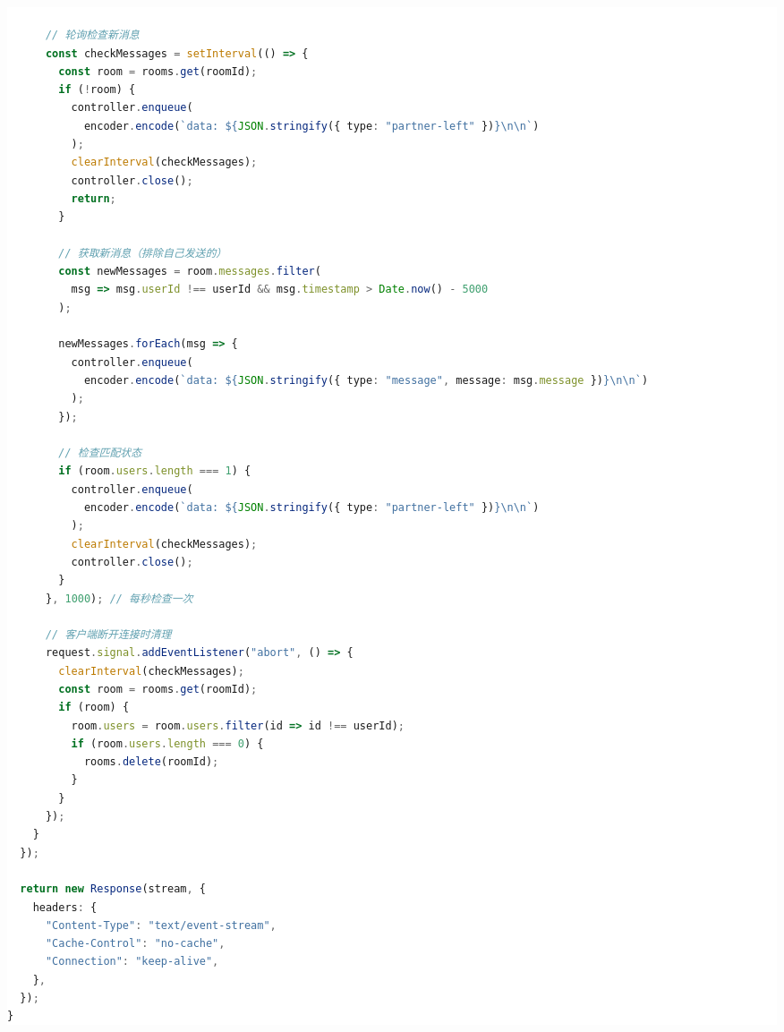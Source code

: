 ```typescript

      // 轮询检查新消息
      const checkMessages = setInterval(() => {
        const room = rooms.get(roomId);
        if (!room) {
          controller.enqueue(
            encoder.encode(`data: ${JSON.stringify({ type: "partner-left" })}\n\n`)
          );
          clearInterval(checkMessages);
          controller.close();
          return;
        }

        // 获取新消息（排除自己发送的）
        const newMessages = room.messages.filter(
          msg => msg.userId !== userId && msg.timestamp > Date.now() - 5000
        );

        newMessages.forEach(msg => {
          controller.enqueue(
            encoder.encode(`data: ${JSON.stringify({ type: "message", message: msg.message })}\n\n`)
          );
        });

        // 检查匹配状态
        if (room.users.length === 1) {
          controller.enqueue(
            encoder.encode(`data: ${JSON.stringify({ type: "partner-left" })}\n\n`)
          );
          clearInterval(checkMessages);
          controller.close();
        }
      }, 1000); // 每秒检查一次

      // 客户端断开连接时清理
      request.signal.addEventListener("abort", () => {
        clearInterval(checkMessages);
        const room = rooms.get(roomId);
        if (room) {
          room.users = room.users.filter(id => id !== userId);
          if (room.users.length === 0) {
            rooms.delete(roomId);
          }
        }
      });
    }
  });

  return new Response(stream, {
    headers: {
      "Content-Type": "text/event-stream",
      "Cache-Control": "no-cache",
      "Connection": "keep-alive",
    },
  });
}
```
